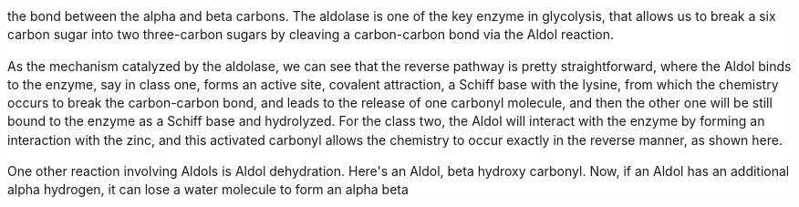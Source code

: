   <span m="1192320">the</span> <span m="1192980">bond</span> <span m="1193280">between</span>
  <span m="1195300">the</span> <span m="1195470">alpha</span> <span m="1196080">and</span>
  <span m="1196420">beta</span> <span m="1197060">carbons.</span> <span m="1198452">The</span>
  <span m="1198850">aldolase</span> <span m="1199430">is</span> <span m="1199550">one</span>
  <span m="1199730">of</span> <span m="1199820">the</span> <span m="1199910">key</span>
  <span m="1200150">enzyme</span> <span m="1200450">in</span> <span m="1200510">glycolysis,</span>
  <span m="1201440">that</span> <span m="1201590">allows</span> <span m="1201890">us</span>
  <span m="1202040">to</span> <span m="1202130">break</span> <span m="1202520">a</span>
  <span m="1203000">six</span> <span m="1203330">carbon</span> <span m="1203660">sugar</span>
  <span m="1204110">into</span> <span m="1205160">two</span> <span m="1206090">three-carbon</span>
  <span m="1206630">sugars</span> <span m="1207260">by</span> <span m="1207400">cleaving</span>
  <span m="1208090">a</span> <span m="1208330">carbon-carbon</span> <span m="1208970">bond</span>
  <span m="1209360">via</span> <span m="1209590">the</span> <span m="1209750">Aldol</span>
  <span m="1210290">reaction.</span></p><p><span m="1211910">As</span> <span m="1212030">the</span>
  <span m="1212150">mechanism</span> <span m="1212750">catalyzed</span> <span m="1213140">by
  the</span> <span m="1213290">aldolase,</span> <span m="1214630">we</span> <span
  m="1214790">can</span> <span m="1214940">see</span> <span m="1215150">that</span>
  <span m="1216260">the</span> <span m="1216740">reverse</span> <span m="1217130">pathway</span>
  <span m="1217490">is</span> <span m="1217610">pretty</span> <span m="1218270">straightforward,</span>
  <span m="1219500">where</span> <span m="1219890">the</span> <span m="1220010">Aldol</span>
  <span m="1220400">binds</span> <span m="1220810">to</span> <span m="1220860">the</span>
  <span m="1220970">enzyme,</span> <span m="1221370">say</span> <span m="1221650">in</span>
  <span m="1221900">class</span> <span m="1222230">one,</span> <span m="1222620">forms</span>
  <span m="1222950">an</span> <span m="1223070">active</span> <span m="1223340">site,</span>
  <span m="1224690">covalent</span> <span m="1225170">attraction,</span> <span m="1225660">a</span>
  <span m="1225830">Schiff</span> <span m="1226070">base</span> <span m="1226370">with</span>
  <span m="1226520">the</span> <span m="1226610">lysine,</span> <span m="1227660">from</span>
  <span m="1227840">which</span> <span m="1228050">the</span> <span m="1228140">chemistry</span>
  <span m="1228530">occurs</span> <span m="1229490">to</span> <span m="1229580">break</span>
  <span m="1229850">the</span> <span m="1229940">carbon-carbon</span> <span m="1230510">bond,</span>
  <span m="1231620">and</span> <span m="1231770">leads</span> <span m="1232070">to</span>
  <span m="1232220">the</span> <span m="1232820">release</span> <span m="1233150">of</span>
  <span m="1233270">one</span> <span m="1233590">carbonyl</span> <span m="1233920">molecule,</span>
  <span m="1234470">and</span> <span m="1234560">then</span> <span m="1234710">the</span>
  <span m="1234830">other</span> <span m="1235010">one</span> <span m="1236180">will</span>
  <span m="1236330">be</span> <span m="1236510">still</span> <span m="1236780">bound</span>
  <span m="1236980">to</span> <span m="1237070">the</span> <span m="1237170">enzyme</span>
  <span m="1238380">as</span> <span m="1238530">a</span> <span m="1238550">Schiff</span>
  <span m="1238820">base</span> <span m="1239500">and</span> <span m="1239930">hydrolyzed.</span>
  <span m="1241340">For</span> <span m="1241490">the</span> <span m="1241580">class</span>
  <span m="1241920">two,</span> <span m="1242580">the</span> <span m="1242970">Aldol</span>
  <span m="1243160">will</span> <span m="1243380">interact</span> <span m="1243800">with</span>
  <span m="1243980">the</span> <span m="1244160">enzyme</span> <span m="1244370">by</span>
  <span m="1244520">forming</span> <span m="1244910">an</span> <span m="1246260">interaction</span>
  <span m="1246830">with</span> <span m="1246980">the</span> <span m="1247090">zinc,</span>
  <span m="1248240">and</span> <span m="1248660">this</span> <span m="1249410">activated</span>
  <span m="1249920">carbonyl</span> <span m="1250510">allows</span> <span m="1250820">the</span>
  <span m="1250910">chemistry</span> <span m="1251300">to</span> <span m="1251450">occur</span>
  <span m="1254150">exactly</span> <span m="1254600">in</span> <span m="1254690">the</span>
  <span m="1254780">reverse</span> <span m="1255170">manner,</span> <span m="1255530">as</span>
  <span m="1256010">shown</span> <span m="1256280">here.</span></p><p><span m="1263510">One</span>
  <span m="1263620">other</span> <span m="1263830">reaction</span> <span m="1264850">involving</span>
  <span m="1265330">Aldols</span> <span m="1266440">is</span> <span m="1266590">Aldol</span>
  <span m="1267050">dehydration.</span> <span m="1271740">Here's</span> <span m="1272010">an</span>
  <span m="1272220">Aldol,</span> <span m="1273640">beta</span> <span m="1273900">hydroxy</span>
  <span m="1274500">carbonyl.</span> <span m="1275730">Now,</span> <span m="1275910">if</span>
  <span m="1276060">an</span> <span m="1276120">Aldol</span> <span m="1276510">has</span>
  <span m="1277140">an</span> <span m="1277260">additional</span> <span m="1278770">alpha</span>
  <span m="1279330">hydrogen,</span> <span m="1281970">it</span> <span m="1282060">can</span>
  <span m="1282330">lose</span> <span m="1282970">a</span> <span m="1283170">water</span>
  <span m="1283500">molecule</span> <span m="1285450">to</span> <span m="1285540">form</span>
  <span m="1287450">an</span> <span m="1287700">alpha</span> <span m="1287970">beta</span>